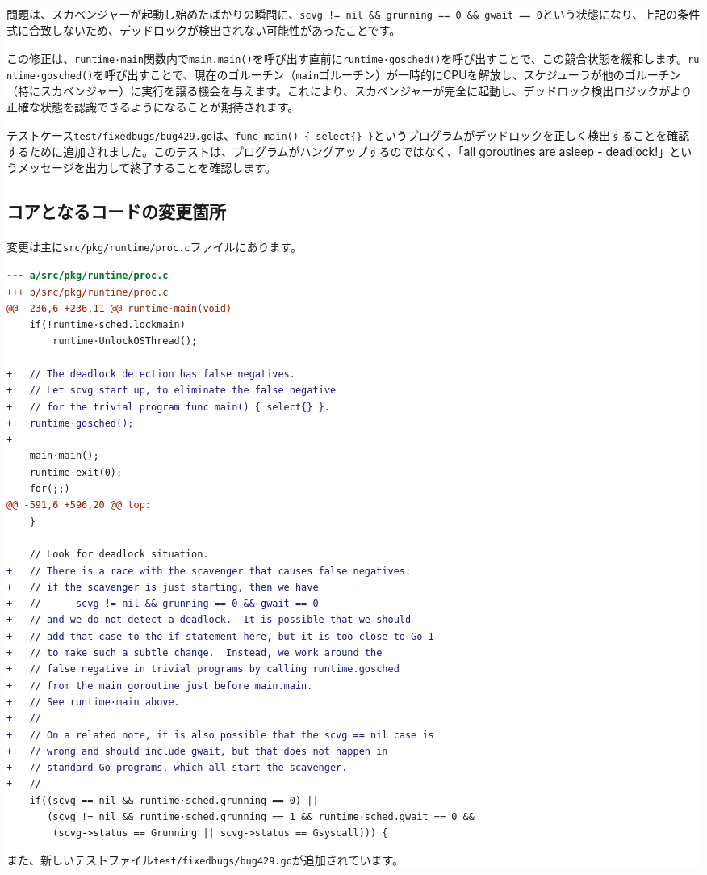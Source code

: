 問題は、スカベンジャーが起動し始めたばかりの瞬間に、`scvg != nil && grunning == 0 && gwait == 0`という状態になり、上記の条件式に合致しないため、デッドロックが検出されない可能性があったことです。

この修正は、`runtime·main`関数内で`main.main()`を呼び出す直前に`runtime·gosched()`を呼び出すことで、この競合状態を緩和します。`runtime·gosched()`を呼び出すことで、現在のゴルーチン（`main`ゴルーチン）が一時的にCPUを解放し、スケジューラが他のゴルーチン（特にスカベンジャー）に実行を譲る機会を与えます。これにより、スカベンジャーが完全に起動し、デッドロック検出ロジックがより正確な状態を認識できるようになることが期待されます。

テストケース`test/fixedbugs/bug429.go`は、`func main() { select{} }`というプログラムがデッドロックを正しく検出することを確認するために追加されました。このテストは、プログラムがハングアップするのではなく、「all goroutines are asleep - deadlock!」というメッセージを出力して終了することを確認します。

## コアとなるコードの変更箇所

変更は主に`src/pkg/runtime/proc.c`ファイルにあります。

```diff
--- a/src/pkg/runtime/proc.c
+++ b/src/pkg/runtime/proc.c
@@ -236,6 +236,11 @@ runtime·main(void)
 	if(!runtime·sched.lockmain)
 		runtime·UnlockOSThread();
 
+	// The deadlock detection has false negatives.
+	// Let scvg start up, to eliminate the false negative
+	// for the trivial program func main() { select{} }.
+	runtime·gosched();
+
 	main·main();
 	runtime·exit(0);
 	for(;;)
@@ -591,6 +596,20 @@ top:
 	}
 
 	// Look for deadlock situation.
+	// There is a race with the scavenger that causes false negatives:
+	// if the scavenger is just starting, then we have
+	//		scvg != nil && grunning == 0 && gwait == 0
+	// and we do not detect a deadlock.  It is possible that we should
+	// add that case to the if statement here, but it is too close to Go 1
+	// to make such a subtle change.  Instead, we work around the
+	// false negative in trivial programs by calling runtime.gosched
+	// from the main goroutine just before main.main.
+	// See runtime·main above.
+	//
+	// On a related note, it is also possible that the scvg == nil case is
+	// wrong and should include gwait, but that does not happen in
+	// standard Go programs, which all start the scavenger.
+	//
 	if((scvg == nil && runtime·sched.grunning == 0) ||
 	   (scvg != nil && runtime·sched.grunning == 1 && runtime·sched.gwait == 0 &&
 	    (scvg->status == Grunning || scvg->status == Gsyscall))) {
```

また、新しいテストファイル`test/fixedbugs/bug429.go`が追加されています。
